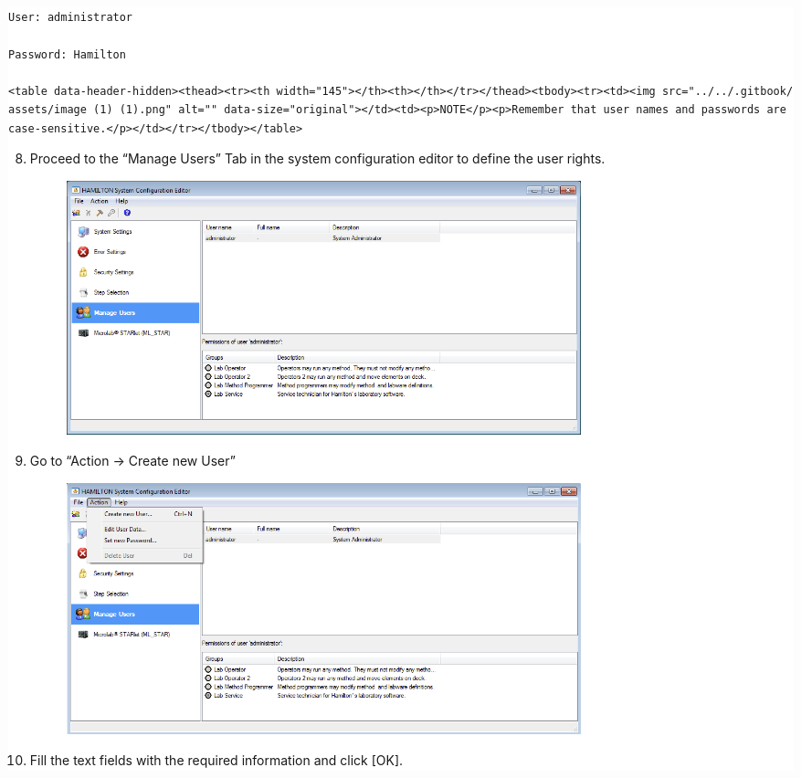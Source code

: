    User: administrator

    Password: Hamilton

    <table data-header-hidden><thead><tr><th width="145"></th><th></th></tr></thead><tbody><tr><td><img src="../../.gitbook/assets/image (1) (1).png" alt="" data-size="original"></td><td><p>NOTE</p><p>Remember that user names and passwords are case-sensitive.</p></td></tr></tbody></table>


8.  Proceed to the “Manage Users” Tab in the system configuration editor to define the user rights.

    <figure><img src="../../.gitbook/assets/image (62).png" alt="" width="563"><figcaption></figcaption></figure>
9.  Go to “Action -> Create new User”

    <figure><img src="../../.gitbook/assets/image (63).png" alt="" width="563"><figcaption></figcaption></figure>
10. Fill the text fields with the required information and click \[OK].
